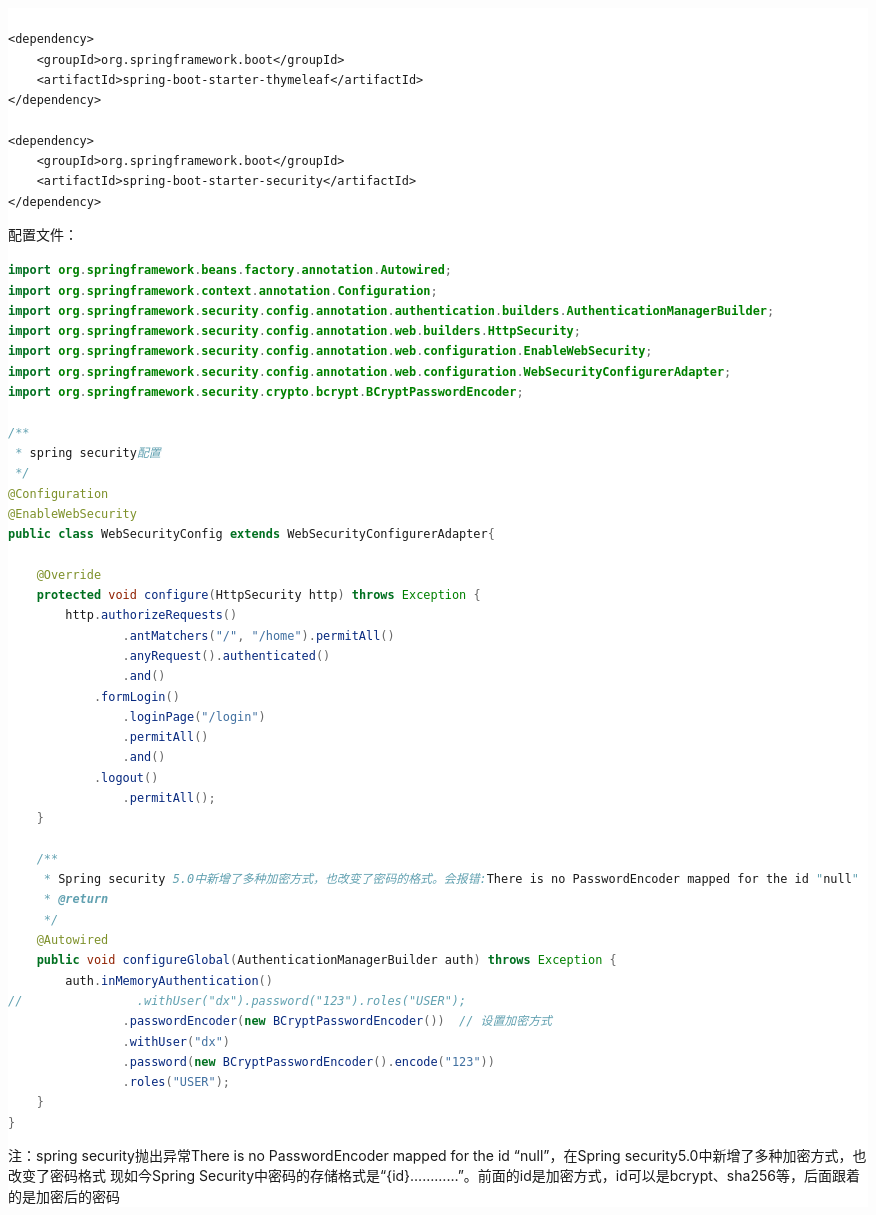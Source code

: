 ```text

<dependency>
    <groupId>org.springframework.boot</groupId>
    <artifactId>spring-boot-starter-thymeleaf</artifactId>
</dependency>

<dependency>
    <groupId>org.springframework.boot</groupId>
    <artifactId>spring-boot-starter-security</artifactId>
</dependency>
```

配置文件：
```java
import org.springframework.beans.factory.annotation.Autowired;
import org.springframework.context.annotation.Configuration;
import org.springframework.security.config.annotation.authentication.builders.AuthenticationManagerBuilder;
import org.springframework.security.config.annotation.web.builders.HttpSecurity;
import org.springframework.security.config.annotation.web.configuration.EnableWebSecurity;
import org.springframework.security.config.annotation.web.configuration.WebSecurityConfigurerAdapter;
import org.springframework.security.crypto.bcrypt.BCryptPasswordEncoder;

/**
 * spring security配置
 */
@Configuration
@EnableWebSecurity
public class WebSecurityConfig extends WebSecurityConfigurerAdapter{

    @Override
    protected void configure(HttpSecurity http) throws Exception {
        http.authorizeRequests()
                .antMatchers("/", "/home").permitAll()
                .anyRequest().authenticated()
                .and()
            .formLogin()
                .loginPage("/login")
                .permitAll()
                .and()
            .logout()
                .permitAll();
    }

    /**
     * Spring security 5.0中新增了多种加密方式，也改变了密码的格式。会报错:There is no PasswordEncoder mapped for the id "null"
     * @return
     */
    @Autowired
    public void configureGlobal(AuthenticationManagerBuilder auth) throws Exception {
        auth.inMemoryAuthentication()
//                .withUser("dx").password("123").roles("USER");
                .passwordEncoder(new BCryptPasswordEncoder())  // 设置加密方式
                .withUser("dx")
                .password(new BCryptPasswordEncoder().encode("123"))
                .roles("USER");
    }
}
```
注：spring security抛出异常There is no PasswordEncoder mapped for the id “null”，在Spring security5.0中新增了多种加密方式，也改变了密码格式
 现如今Spring Security中密码的存储格式是“{id}…………”。前面的id是加密方式，id可以是bcrypt、sha256等，后面跟着的是加密后的密码